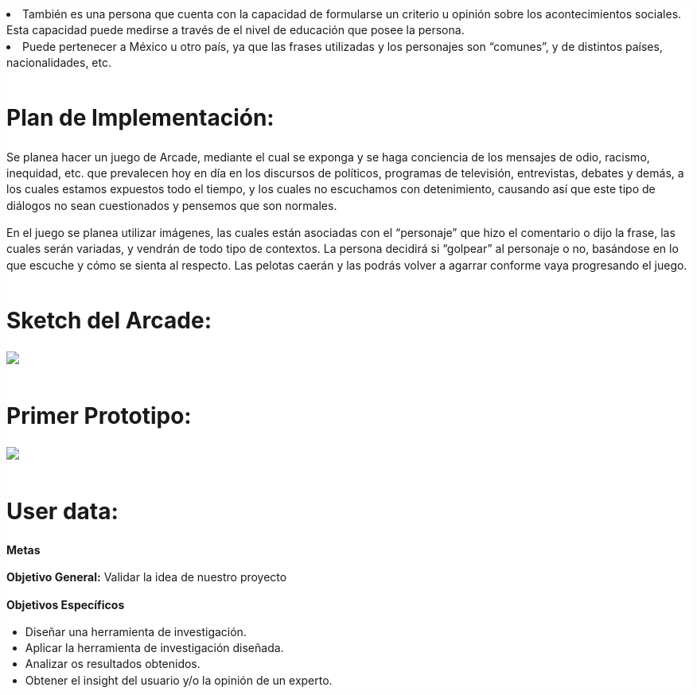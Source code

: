 <li>También es una persona que cuenta con la capacidad de formularse un criterio u opinión sobre los acontecimientos sociales. Esta capacidad puede medirse a través de el nivel de educación que posee la persona. </li>
<li>Puede pertenecer a México u otro país, ya que las frases utilizadas y los personajes son “comunes”, y de distintos países, nacionalidades, etc. </li>
</ul>
</p>
</div>
</div>

<div class="container-fluid">
<div class="p-3 mb-2 bg-info text-white"><h1>Plan de Implementación: </h1></div>
<div class="container-fluid">
<p class="text-secondary">Se planea hacer un juego de Arcade, mediante el cual se exponga y se haga conciencia de los mensajes de odio, racismo, inequidad, etc. que prevalecen hoy en día en los discursos de políticos, programas de televisión, entrevistas, debates y demás, a los cuales estamos expuestos todo el tiempo, y los cuales no escuchamos con detenimiento, causando así que este tipo de diálogos no sean cuestionados y pensemos que son normales. </p>

<p class="text-secondary">En el juego se planea utilizar imágenes, las cuales están asociadas con el “personaje” que hizo el comentario o dijo la frase, las cuales serán variadas, y vendrán de todo tipo de contextos. La persona decidirá si “golpear” al personaje o no, basándose en lo que escuche y cómo se sienta al respecto. Las pelotas caerán y las podrás volver a agarrar conforme vaya progresando el juego.</p>
</div>
</div>

<div class="container-fluid">
<div class="p-3 mb-2 bg-info text-white"><h1>Sketch del Arcade:</h1> </div>
<div class="container-fluid">
<img src=”C:/Users/atzir/OneDrive/Documentos/TEC/7mo/programación 2/arcade1.jpg”>
</div>
</div>

<div class="container-fluid">
<div class="p-3 mb-2 bg-info text-white"><h1>Primer Prototipo:</h1></div>
<div class="container-fluid">
<img src=”C:/Users/atzir/OneDrive/Documentos/TEC/7mo/programación 2/arcade2.jpg”>
</div>
</div>

<div class="container-fluid">
<div class="p-3 mb-2 bg-info text-white"><h1>User data:</h1></div>
<p class="text-secondary"><b>Metas</b></p>
<p class="text-secondary"><b>Objetivo General:</b> Validar la idea de nuestro proyecto</p>
<p class="text-secondary"><b>Objetivos Específicos</b></p>

<ul class="text-secondary">
<li>Diseñar una herramienta de investigación. </li>
<li>Aplicar la herramienta de investigación diseñada. </li>
<li>Analizar os resultados obtenidos. </li>
<li>Obtener el insight del usuario y/o la opinión de un experto. </li>
</ul>
